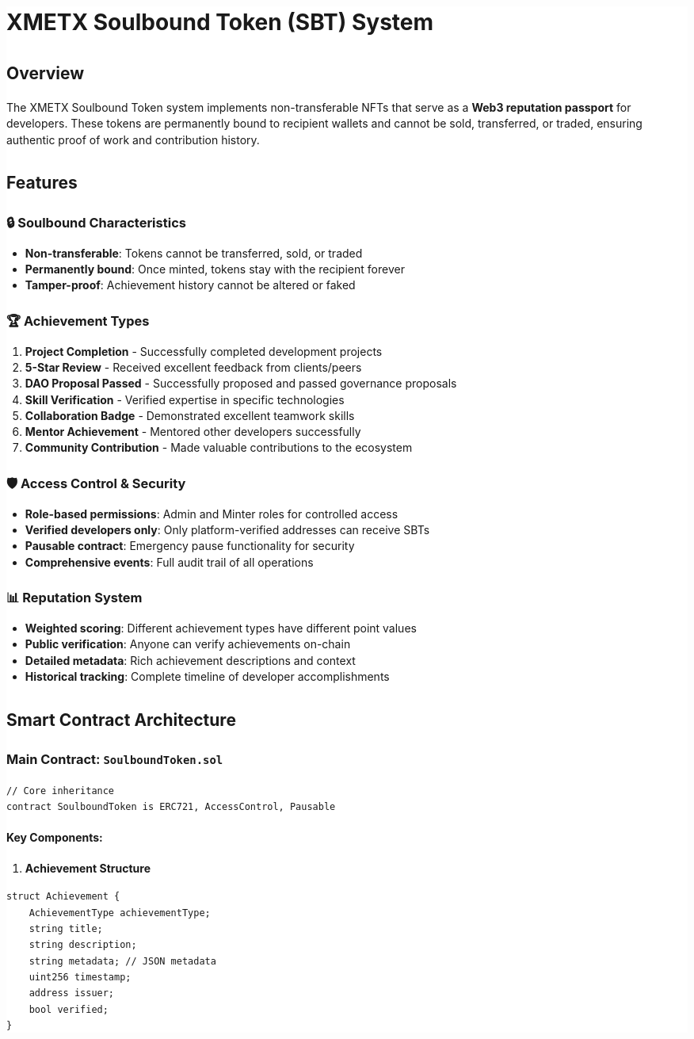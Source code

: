 # XMETX Soulbound Token (SBT) System

## Overview

The XMETX Soulbound Token system implements non-transferable NFTs that serve as a **Web3 reputation passport** for developers. These tokens are permanently bound to recipient wallets and cannot be sold, transferred, or traded, ensuring authentic proof of work and contribution history.

## Features

### 🔒 **Soulbound Characteristics**
- **Non-transferable**: Tokens cannot be transferred, sold, or traded
- **Permanently bound**: Once minted, tokens stay with the recipient forever
- **Tamper-proof**: Achievement history cannot be altered or faked

### 🏆 **Achievement Types**
1. **Project Completion** - Successfully completed development projects
2. **5-Star Review** - Received excellent feedback from clients/peers
3. **DAO Proposal Passed** - Successfully proposed and passed governance proposals
4. **Skill Verification** - Verified expertise in specific technologies
5. **Collaboration Badge** - Demonstrated excellent teamwork skills
6. **Mentor Achievement** - Mentored other developers successfully
7. **Community Contribution** - Made valuable contributions to the ecosystem

### 🛡️ **Access Control & Security**
- **Role-based permissions**: Admin and Minter roles for controlled access
- **Verified developers only**: Only platform-verified addresses can receive SBTs
- **Pausable contract**: Emergency pause functionality for security
- **Comprehensive events**: Full audit trail of all operations

### 📊 **Reputation System**
- **Weighted scoring**: Different achievement types have different point values
- **Public verification**: Anyone can verify achievements on-chain
- **Detailed metadata**: Rich achievement descriptions and context
- **Historical tracking**: Complete timeline of developer accomplishments

## Smart Contract Architecture

### Main Contract: `SoulboundToken.sol`

```solidity
// Core inheritance
contract SoulboundToken is ERC721, AccessControl, Pausable
```

#### Key Components:

1. **Achievement Structure**
```solidity
struct Achievement {
    AchievementType achievementType;
    string title;
    string description;
    string metadata; // JSON metadata
    uint256 timestamp;
    address issuer;
    bool verified;
}
```
